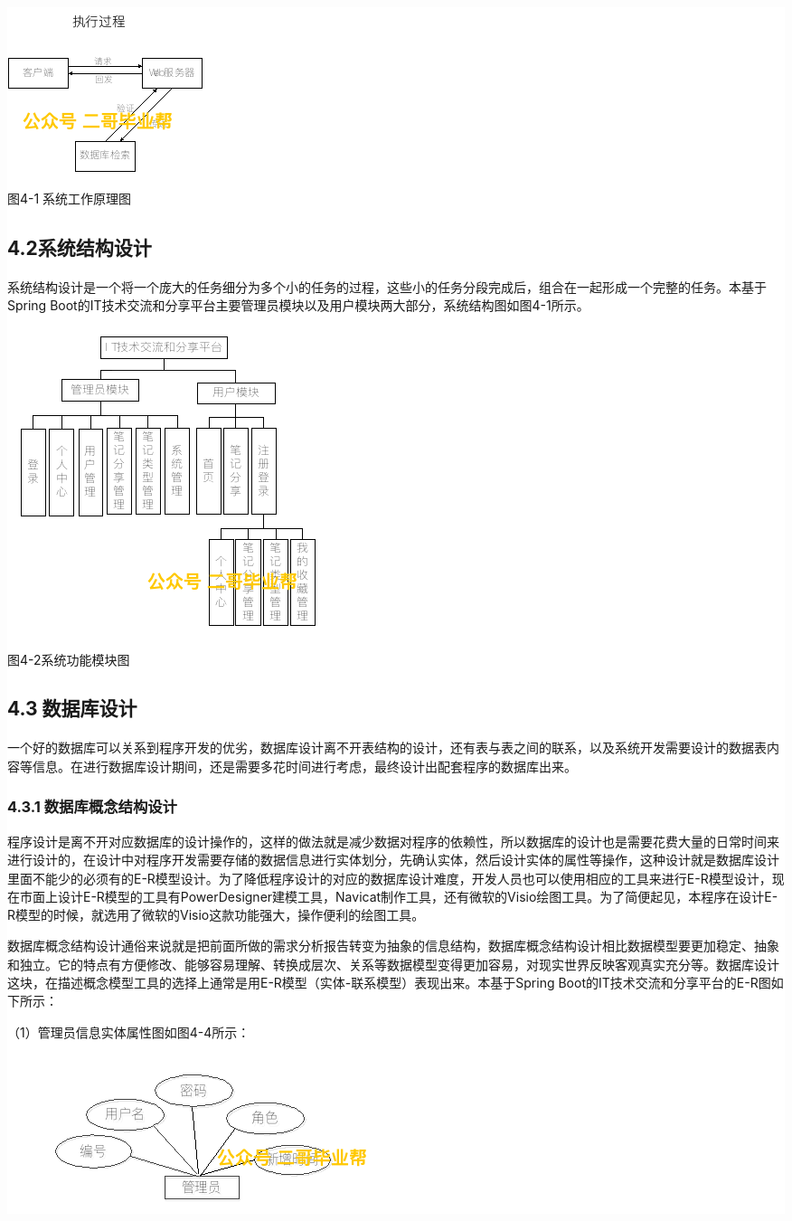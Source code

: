 ![](/images/0000stringboot/0041springboot/blog.008.png)

图4-1 系统工作原理图
## 4.2系统结构设计
系统结构设计是一个将一个庞大的任务细分为多个小的任务的过程，这些小的任务分段完成后，组合在一起形成一个完整的任务。本基于Spring Boot的IT技术交流和分享平台主要管理员模块以及用户模块两大部分，系统结构图如图4-1所示。

![](/images/0000stringboot/0041springboot/blog.009.png)

图4-2系统功能模块图
## 4.3 数据库设计
一个好的数据库可以关系到程序开发的优劣，数据库设计离不开表结构的设计，还有表与表之间的联系，以及系统开发需要设计的数据表内容等信息。在进行数据库设计期间，还是需要多花时间进行考虑，最终设计出配套程序的数据库出来。
### 4.3.1 数据库概念结构设计
程序设计是离不开对应数据库的设计操作的，这样的做法就是减少数据对程序的依赖性，所以数据库的设计也是需要花费大量的日常时间来进行设计的，在设计中对程序开发需要存储的数据信息进行实体划分，先确认实体，然后设计实体的属性等操作，这种设计就是数据库设计里面不能少的必须有的E-R模型设计。为了降低程序设计的对应的数据库设计难度，开发人员也可以使用相应的工具来进行E-R模型设计，现在市面上设计E-R模型的工具有PowerDesigner建模工具，Navicat制作工具，还有微软的Visio绘图工具。为了简便起见，本程序在设计E-R模型的时候，就选用了微软的Visio这款功能强大，操作便利的绘图工具。

数据库概念结构设计通俗来说就是把前面所做的需求分析报告转变为抽象的信息结构，数据库概念结构设计相比数据模型要更加稳定、抽象和独立。它的特点有方便修改、能够容易理解、转换成层次、关系等数据模型变得更加容易，对现实世界反映客观真实充分等。数据库设计这块，在描述概念模型工具的选择上通常是用E-R模型（实体-联系模型）表现出来。本基于Spring Boot的IT技术交流和分享平台的E-R图如下所示：

（1）管理员信息实体属性图如图4-4所示：

![](/images/0000stringboot/0041springboot/blog.010.png)
